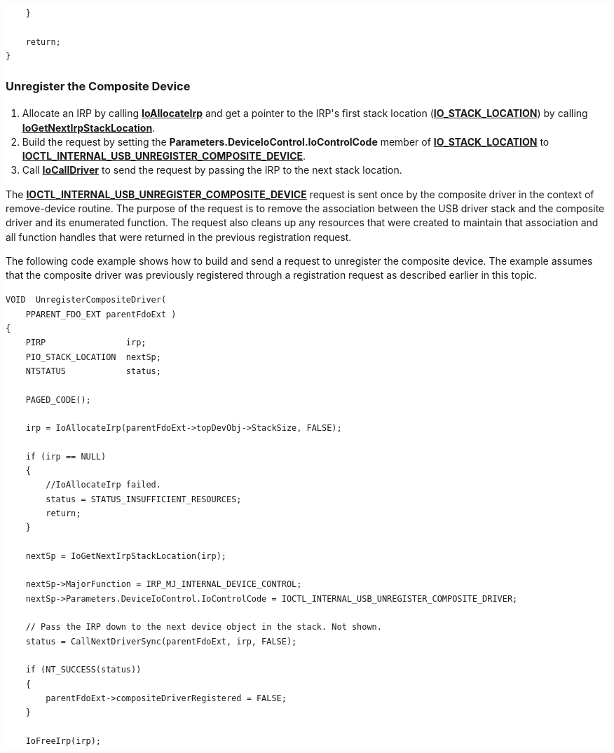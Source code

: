 ```ManagedCPlusPlus
    }  

    return;  
}
```

### Unregister the Composite Device

1.  Allocate an IRP by calling [**IoAllocateIrp**](/windows-hardware/drivers/ddi/wdm/nf-wdm-ioallocateirp) and get a pointer to the IRP's first stack location ([**IO\_STACK\_LOCATION**](/windows-hardware/drivers/ddi/wdm/ns-wdm-_io_stack_location)) by calling [**IoGetNextIrpStackLocation**](/windows-hardware/drivers/ddi/wdm/nf-wdm-iogetnextirpstacklocation).
2.  Build the request by setting the **Parameters.DeviceIoControl.IoControlCode** member of [**IO\_STACK\_LOCATION**](/windows-hardware/drivers/ddi/wdm/ns-wdm-_io_stack_location) to [**IOCTL\_INTERNAL\_USB\_UNREGISTER\_COMPOSITE\_DEVICE**](/windows-hardware/drivers/ddi/usbioctl/ni-usbioctl-ioctl_internal_usb_unregister_composite_device).
3.  Call [**IoCallDriver**](/windows-hardware/drivers/ddi/wdm/nf-wdm-iocalldriver) to send the request by passing the IRP to the next stack location.

The [**IOCTL\_INTERNAL\_USB\_UNREGISTER\_COMPOSITE\_DEVICE**](/windows-hardware/drivers/ddi/usbioctl/ni-usbioctl-ioctl_internal_usb_unregister_composite_device) request is sent once by the composite driver in the context of remove-device routine. The purpose of the request is to remove the association between the USB driver stack and the composite driver and its enumerated function. The request also cleans up any resources that were created to maintain that association and all function handles that were returned in the previous registration request.

The following code example shows how to build and send a request to unregister the composite device. The example assumes that the composite driver was previously registered through a registration request as described earlier in this topic.

```ManagedCPlusPlus
VOID  UnregisterCompositeDriver(  
    PPARENT_FDO_EXT parentFdoExt )  
{  
    PIRP                irp;  
    PIO_STACK_LOCATION  nextSp;  
    NTSTATUS            status;  

    PAGED_CODE();  

    irp = IoAllocateIrp(parentFdoExt->topDevObj->StackSize, FALSE);  

    if (irp == NULL) 
    {  
        //IoAllocateIrp failed.
        status = STATUS_INSUFFICIENT_RESOURCES;  
        return;  
    }  

    nextSp = IoGetNextIrpStackLocation(irp);  

    nextSp->MajorFunction = IRP_MJ_INTERNAL_DEVICE_CONTROL;     
    nextSp->Parameters.DeviceIoControl.IoControlCode = IOCTL_INTERNAL_USB_UNREGISTER_COMPOSITE_DRIVER;  

    // Pass the IRP down to the next device object in the stack. Not shown.
    status = CallNextDriverSync(parentFdoExt, irp, FALSE);  

    if (NT_SUCCESS(status)) 
    {  
        parentFdoExt->compositeDriverRegistered = FALSE;      
    }  

    IoFreeIrp(irp);  

```